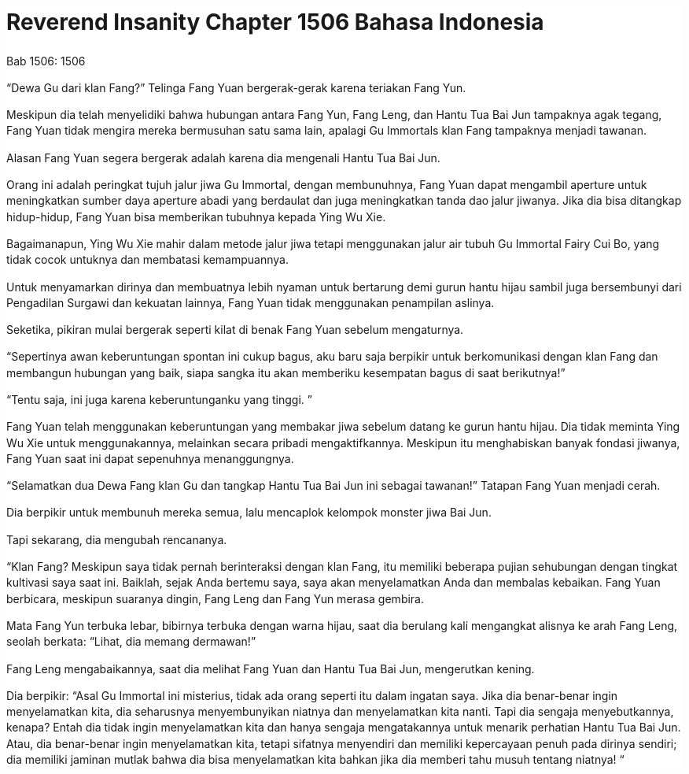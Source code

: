 # Reverend Insanity Chapter 1506 Bahasa Indonesia

Bab 1506: 1506

“Dewa Gu dari klan Fang?” Telinga Fang Yuan bergerak-gerak karena teriakan Fang Yun.

Meskipun dia telah menyelidiki bahwa hubungan antara Fang Yun, Fang Leng, dan Hantu Tua Bai Jun tampaknya agak tegang, Fang Yuan tidak mengira mereka bermusuhan satu sama lain, apalagi Gu Immortals klan Fang tampaknya menjadi tawanan.

Alasan Fang Yuan segera bergerak adalah karena dia mengenali Hantu Tua Bai Jun.

Orang ini adalah peringkat tujuh jalur jiwa Gu Immortal, dengan membunuhnya, Fang Yuan dapat mengambil aperture untuk meningkatkan sumber daya aperture abadi yang berdaulat dan juga meningkatkan tanda dao jalur jiwanya. Jika dia bisa ditangkap hidup-hidup, Fang Yuan bisa memberikan tubuhnya kepada Ying Wu Xie.

Bagaimanapun, Ying Wu Xie mahir dalam metode jalur jiwa tetapi menggunakan jalur air tubuh Gu Immortal Fairy Cui Bo, yang tidak cocok untuknya dan membatasi kemampuannya.

Untuk menyamarkan dirinya dan membuatnya lebih nyaman untuk bertarung demi gurun hantu hijau sambil juga bersembunyi dari Pengadilan Surgawi dan kekuatan lainnya, Fang Yuan tidak menggunakan penampilan aslinya.

Seketika, pikiran mulai bergerak seperti kilat di benak Fang Yuan sebelum mengaturnya.

“Sepertinya awan keberuntungan spontan ini cukup bagus, aku baru saja berpikir untuk berkomunikasi dengan klan Fang dan membangun hubungan yang baik, siapa sangka itu akan memberiku kesempatan bagus di saat berikutnya!”

“Tentu saja, ini juga karena keberuntunganku yang tinggi. ”

Fang Yuan telah menggunakan keberuntungan yang membakar jiwa sebelum datang ke gurun hantu hijau. Dia tidak meminta Ying Wu Xie untuk menggunakannya, melainkan secara pribadi mengaktifkannya. Meskipun itu menghabiskan banyak fondasi jiwanya, Fang Yuan saat ini dapat sepenuhnya menanggungnya.

“Selamatkan dua Dewa Fang klan Gu dan tangkap Hantu Tua Bai Jun ini sebagai tawanan!” Tatapan Fang Yuan menjadi cerah.

Dia berpikir untuk membunuh mereka semua, lalu mencaplok kelompok monster jiwa Bai Jun.

Tapi sekarang, dia mengubah rencananya.

“Klan Fang? Meskipun saya tidak pernah berinteraksi dengan klan Fang, itu memiliki beberapa pujian sehubungan dengan tingkat kultivasi saya saat ini. Baiklah, sejak Anda bertemu saya, saya akan menyelamatkan Anda dan membalas kebaikan. Fang Yuan berbicara, meskipun suaranya dingin, Fang Leng dan Fang Yun merasa gembira.

Mata Fang Yun terbuka lebar, bibirnya terbuka dengan warna hijau, saat dia berulang kali mengangkat alisnya ke arah Fang Leng, seolah berkata: “Lihat, dia memang dermawan!”

Fang Leng mengabaikannya, saat dia melihat Fang Yuan dan Hantu Tua Bai Jun, mengerutkan kening.

Dia berpikir: “Asal Gu Immortal ini misterius, tidak ada orang seperti itu dalam ingatan saya. Jika dia benar-benar ingin menyelamatkan kita, dia seharusnya menyembunyikan niatnya dan menyelamatkan kita nanti. Tapi dia sengaja menyebutkannya, kenapa? Entah dia tidak ingin menyelamatkan kita dan hanya sengaja mengatakannya untuk menarik perhatian Hantu Tua Bai Jun. Atau, dia benar-benar ingin menyelamatkan kita, tetapi sifatnya menyendiri dan memiliki kepercayaan penuh pada dirinya sendiri; dia memiliki jaminan mutlak bahwa dia bisa menyelamatkan kita bahkan jika dia memberi tahu musuh tentang niatnya! “
